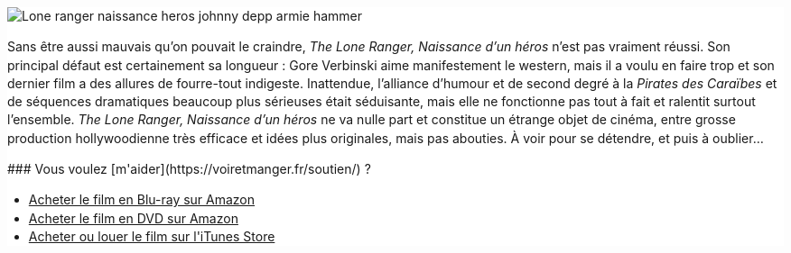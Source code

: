 <img class="aligncenter" src="https://voiretmanger.fr/wp-content/uploads/2013/08/lone-ranger-naissance-heros-johnny-depp-armie-hammer.jpg.jpg" alt="Lone ranger naissance heros johnny depp armie hammer" title="lone-ranger-naissance-heros-johnny-depp-armie-hammer.jpg" width="100%" />

Sans être aussi mauvais qu’on pouvait le craindre, <em>The Lone Ranger, Naissance d’un héros</em> n’est pas vraiment réussi. Son principal défaut est certainement sa longueur : Gore Verbinski aime manifestement le western, mais il a voulu en faire trop et son dernier film a des allures de fourre-tout indigeste. Inattendue, l’alliance d’humour et de second degré à la <em>Pirates des Caraïbes</em> et de séquences dramatiques beaucoup plus sérieuses était séduisante, mais elle ne fonctionne pas tout à fait et ralentit surtout l’ensemble. <em>The Lone Ranger, Naissance d’un héros</em> ne va nulle part et constitue un étrange objet de cinéma, entre grosse production hollywoodienne très efficace et idées plus originales, mais pas abouties. À voir pour se détendre, et puis à oublier…

<div class="amazon" markdown="1">
### Vous voulez [m'aider](https://voiretmanger.fr/soutien/) ?

- [Acheter le film en Blu-ray sur Amazon](http://www.amazon.fr/gp/product/B00ALUN8J4/ref=as_li_ss_tl?ie=UTF8&tag=leblogdenic07-21&linkCode=as2&camp=1642&creative=19458&creativeASIN=B00ALUN8J4)
- [Acheter le film en DVD sur Amazon](http://www.amazon.fr/gp/product/B00ALUN82G/ref=as_li_ss_tl?ie=UTF8&tag=leblogdenic07-21&linkCode=as2&camp=1642&creative=19458&creativeASIN=B00ALUN82G)
- [Acheter ou louer le film sur l'iTunes Store](https://itunes.apple.com/fr/movie/lone-ranger-naissance-dun/id716968901)
</div>